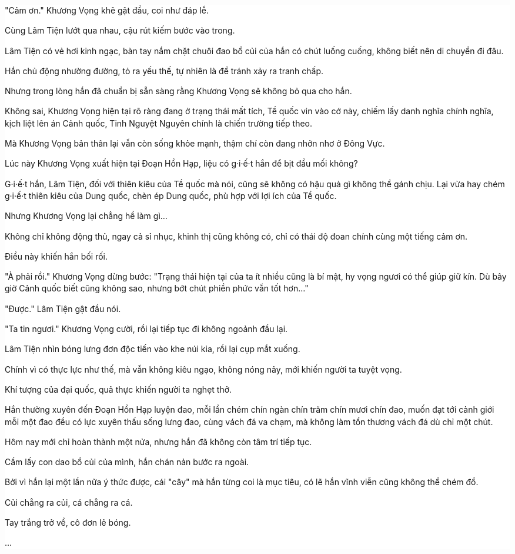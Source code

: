 "Cảm ơn." Khương Vọng khẽ gật đầu, coi như đáp lễ.

Cùng Lâm Tiện lướt qua nhau, cậu rút kiếm bước vào trong.

Lâm Tiện có vẻ hơi kinh ngạc, bàn tay nắm chặt chuôi đao bổ củi của hắn có chút luống cuống, không biết nên di chuyển đi đâu.

Hắn chủ động nhường đường, tỏ ra yếu thế, tự nhiên là để tránh xảy ra tranh chấp.

Nhưng trong lòng hắn đã chuẩn bị sẵn sàng rằng Khương Vọng sẽ không bỏ qua cho hắn.

Không sai, Khương Vọng hiện tại rõ ràng đang ở trạng thái mất tích, Tề quốc vin vào cớ này, chiếm lấy danh nghĩa chính nghĩa, kịch liệt lên án Cảnh quốc, Tinh Nguyệt Nguyên chính là chiến trường tiếp theo.

Mà Khương Vọng bản thân lại vẫn còn sống khỏe mạnh, thậm chí còn đang nhởn nhơ ở Đông Vực.

Lúc này Khương Vọng xuất hiện tại Đoạn Hồn Hạp, liệu có g·i·ế·t hắn để bịt đầu mối không?

G·i·ế·t hắn, Lâm Tiện, đối với thiên kiêu của Tề quốc mà nói, cũng sẽ không có hậu quả gì không thể gánh chịu. Lại vừa hay chém g·i·ế·t thiên kiêu của Dung quốc, chèn ép Dung quốc, phù hợp với lợi ích của Tề quốc.

Nhưng Khương Vọng lại chẳng hề làm gì…

Không chỉ không động thủ, ngay cả sỉ nhục, khinh thị cũng không có, chỉ có thái độ đoan chính cùng một tiếng cảm ơn.

Điều này khiến hắn bối rối.

"À phải rồi." Khương Vọng dừng bước: "Trạng thái hiện tại của ta ít nhiều cũng là bí mật, hy vọng ngươi có thể giúp giữ kín. Dù bây giờ Cảnh quốc biết cũng không sao, nhưng bớt chút phiền phức vẫn tốt hơn…"

"Được." Lâm Tiện gật đầu nói.

"Ta tin ngươi." Khương Vọng cười, rồi lại tiếp tục đi không ngoảnh đầu lại.

Lâm Tiện nhìn bóng lưng đơn độc tiến vào khe núi kia, rồi lại cụp mắt xuống.

Chính vì có thực lực như thế, mà vẫn không kiêu ngạo, không nóng nảy, mới khiến người ta tuyệt vọng.

Khí tượng của đại quốc, quả thực khiến người ta nghẹt thở.

Hắn thường xuyên đến Đoạn Hồn Hạp luyện đao, mỗi lần chém chín ngàn chín trăm chín mươi chín đao, muốn đạt tới cảnh giới mỗi một đao đều có lực xuyên thấu sống lưng đao, cùng vách đá va chạm, mà không làm tổn thương vách đá dù chỉ một chút.

Hôm nay mới chỉ hoàn thành một nửa, nhưng hắn đã không còn tâm trí tiếp tục.

Cầm lấy con dao bổ củi của mình, hắn chán nản bước ra ngoài.

Bởi vì hắn lại một lần nữa ý thức được, cái "cây" mà hắn từng coi là mục tiêu, có lẽ hắn vĩnh viễn cũng không thể chém đổ.

Củi chẳng ra củi, cá chẳng ra cá.

Tay trắng trở về, cô đơn lẻ bóng.

…
